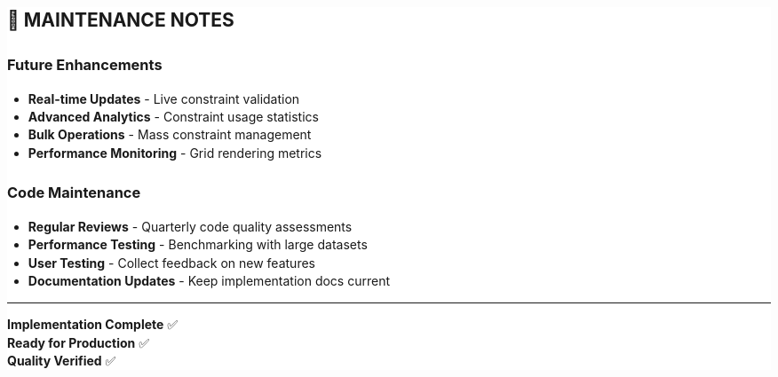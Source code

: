 
## 📝 **MAINTENANCE NOTES**

### **Future Enhancements**
- **Real-time Updates** - Live constraint validation
- **Advanced Analytics** - Constraint usage statistics
- **Bulk Operations** - Mass constraint management
- **Performance Monitoring** - Grid rendering metrics

### **Code Maintenance**
- **Regular Reviews** - Quarterly code quality assessments
- **Performance Testing** - Benchmarking with large datasets
- **User Testing** - Collect feedback on new features
- **Documentation Updates** - Keep implementation docs current

---

**Implementation Complete** ✅  
**Ready for Production** ✅  
**Quality Verified** ✅
